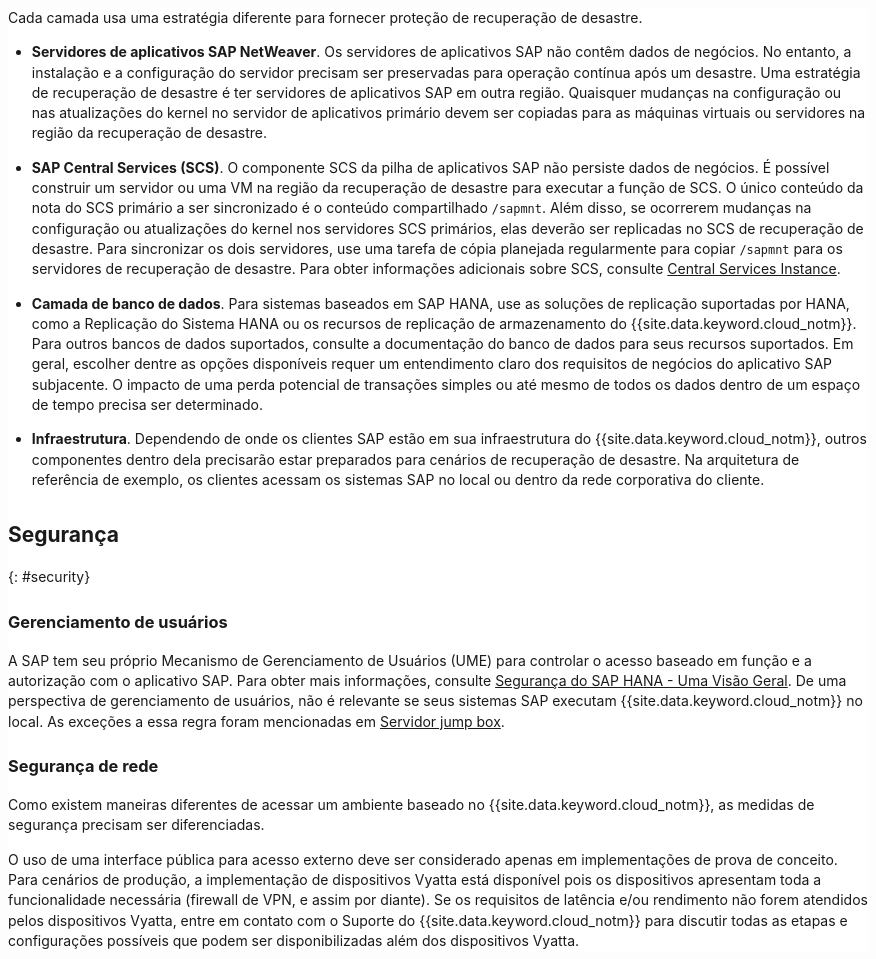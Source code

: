 Cada camada usa uma estratégia diferente para fornecer proteção de recuperação de desastre.

 * **Servidores de aplicativos SAP NetWeaver**. Os servidores de aplicativos SAP não contêm dados de negócios. No entanto, a instalação e a configuração do servidor precisam ser preservadas para operação contínua após um desastre. Uma estratégia de recuperação de desastre é ter servidores de aplicativos SAP em outra região. Quaisquer mudanças na configuração ou nas atualizações do kernel no servidor de aplicativos primário devem ser copiadas para as máquinas virtuais ou servidores na região da recuperação de desastre.
 
 * **SAP Central Services (SCS)**. O componente SCS da pilha de aplicativos SAP não persiste dados de negócios. É possível construir um servidor ou uma VM na região da recuperação de desastre para executar a função de SCS. O único conteúdo da nota do SCS primário a ser sincronizado é o conteúdo compartilhado `/sapmnt`. Além disso, se ocorrerem mudanças na configuração ou atualizações do kernel nos servidores SCS primários, elas deverão ser replicadas no SCS de recuperação de desastre. Para sincronizar os dois servidores, use uma tarefa de cópia planejada regularmente para copiar `/sapmnt` para os servidores de recuperação de desastre. Para obter informações adicionais sobre SCS, consulte [Central Services Instance](https://help.sap.com/saphelp_nw73ehp1/helpdata/en/48/0728f74c6a3837e10000000a42189b/frameset.htm).
 
 * **Camada de banco de dados**. Para sistemas baseados em SAP HANA, use as soluções de replicação suportadas por HANA, como a Replicação do Sistema HANA ou os recursos de replicação de armazenamento do {{site.data.keyword.cloud_notm}}. Para outros bancos de dados suportados, consulte a documentação do banco de dados para seus recursos suportados. Em geral, escolher dentre as opções disponíveis requer um entendimento claro dos requisitos de negócios do aplicativo SAP subjacente. O impacto de uma perda potencial de transações simples ou até mesmo de todos os dados dentro de um espaço de tempo precisa ser determinado. 
 
 * **Infraestrutura**. Dependendo de onde os clientes SAP estão em sua infraestrutura do {{site.data.keyword.cloud_notm}}, outros componentes dentro dela precisarão estar preparados para cenários de recuperação de desastre. Na arquitetura de referência de exemplo, os clientes acessam os sistemas SAP no local ou dentro da rede corporativa do cliente.
 
## Segurança
{: #security}

### Gerenciamento de usuários

A SAP tem seu próprio Mecanismo de Gerenciamento de Usuários (UME) para controlar o acesso baseado em função e a autorização com o aplicativo SAP. Para obter mais informações, consulte [Segurança do SAP HANA - Uma Visão Geral](https://archive.sap.com/documents/docs/DOC-62943). De uma perspectiva de gerenciamento de usuários, não é relevante se seus sistemas SAP executam {{site.data.keyword.cloud_notm}} no local. As exceções a essa regra foram mencionadas em [Servidor jump box](/docs/infrastructure/sap-reference-architecture/sap-ra-architecture.html#juump_box).

### Segurança de rede

Como existem maneiras diferentes de acessar um ambiente baseado no {{site.data.keyword.cloud_notm}}, as medidas de segurança precisam ser diferenciadas.

O uso de uma interface pública para acesso externo deve ser considerado apenas em implementações de prova de conceito. Para cenários de produção, a implementação de dispositivos Vyatta está disponível pois os dispositivos apresentam toda a funcionalidade necessária (firewall de VPN, e assim por diante). Se os requisitos de latência e/ou rendimento não forem atendidos pelos dispositivos Vyatta, entre em contato com o Suporte do {{site.data.keyword.cloud_notm}} para discutir todas as etapas e configurações possíveis que podem ser disponibilizadas além dos dispositivos Vyatta. 
  
